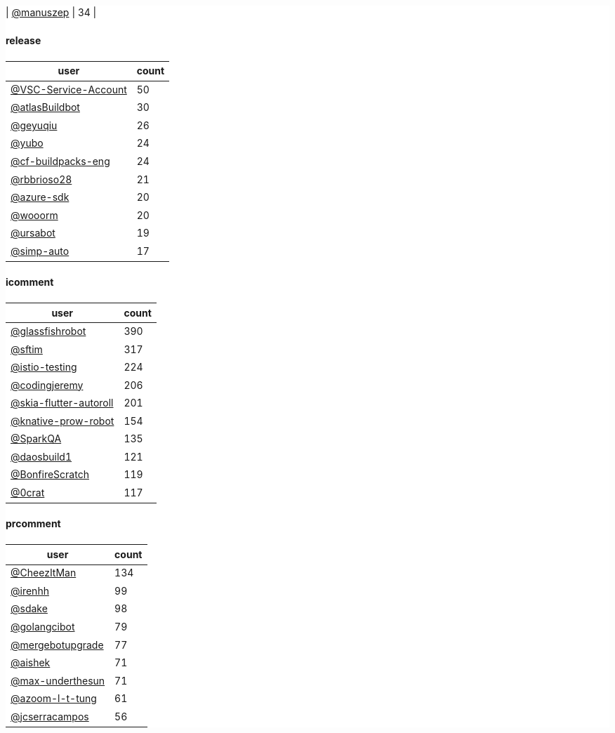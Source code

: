 | [@manuszep](https://github.com/manuszep) | 34 |

#### release
| user | count |
| ---- | ----- |
| [@VSC-Service-Account](https://github.com/VSC-Service-Account) | 50 |
| [@atlasBuildbot](https://github.com/atlasBuildbot) | 30 |
| [@geyuqiu](https://github.com/geyuqiu) | 26 |
| [@yubo](https://github.com/yubo) | 24 |
| [@cf-buildpacks-eng](https://github.com/cf-buildpacks-eng) | 24 |
| [@rbbrioso28](https://github.com/rbbrioso28) | 21 |
| [@azure-sdk](https://github.com/azure-sdk) | 20 |
| [@wooorm](https://github.com/wooorm) | 20 |
| [@ursabot](https://github.com/ursabot) | 19 |
| [@simp-auto](https://github.com/simp-auto) | 17 |

#### icomment
| user | count |
| ---- | ----- |
| [@glassfishrobot](https://github.com/glassfishrobot) | 390 |
| [@sftim](https://github.com/sftim) | 317 |
| [@istio-testing](https://github.com/istio-testing) | 224 |
| [@codingjeremy](https://github.com/codingjeremy) | 206 |
| [@skia-flutter-autoroll](https://github.com/skia-flutter-autoroll) | 201 |
| [@knative-prow-robot](https://github.com/knative-prow-robot) | 154 |
| [@SparkQA](https://github.com/SparkQA) | 135 |
| [@daosbuild1](https://github.com/daosbuild1) | 121 |
| [@BonfireScratch](https://github.com/BonfireScratch) | 119 |
| [@0crat](https://github.com/0crat) | 117 |

#### prcomment
| user | count |
| ---- | ----- |
| [@CheezItMan](https://github.com/CheezItMan) | 134 |
| [@irenhh](https://github.com/irenhh) | 99 |
| [@sdake](https://github.com/sdake) | 98 |
| [@golangcibot](https://github.com/golangcibot) | 79 |
| [@mergebotupgrade](https://github.com/mergebotupgrade) | 77 |
| [@aishek](https://github.com/aishek) | 71 |
| [@max-underthesun](https://github.com/max-underthesun) | 71 |
| [@azoom-l-t-tung](https://github.com/azoom-l-t-tung) | 61 |
| [@jcserracampos](https://github.com/jcserracampos) | 56 |
